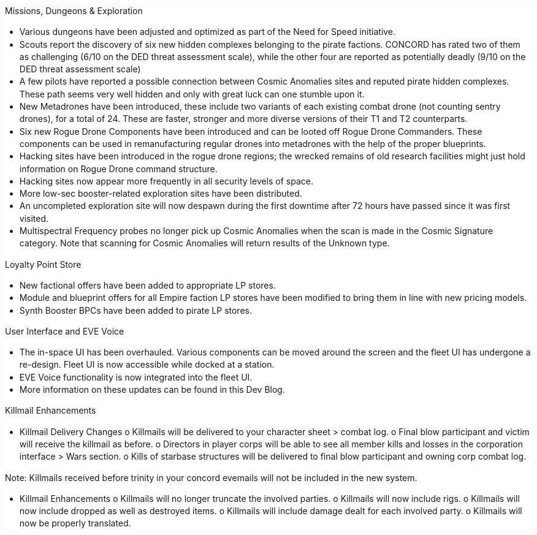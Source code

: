 Missions, Dungeons & Exploration

* Various dungeons have been adjusted and optimized as part of the Need for Speed initiative.
* Scouts report the discovery of six new hidden complexes belonging to the pirate factions. CONCORD has rated two of them as challenging (6/10 on the DED threat assessment scale), while the other four are reported as potentially deadly (9/10 on the DED threat assessment scale)
* A few pilots have reported a possible connection between Cosmic Anomalies sites and reputed pirate hidden complexes. These path seems very well hidden and only with great luck can one stumble upon it.
* New Metadrones have been introduced, these include two variants of each existing combat drone (not counting sentry drones), for a total of 24. These are faster, stronger and more diverse versions of their T1 and T2 counterparts.
* Six new Rogue Drone Components have been introduced and can be looted off Rogue Drone Commanders. These components can be used in remanufacturing regular drones into metadrones with the help of the proper blueprints.
* Hacking sites have been introduced in the rogue drone regions; the wrecked remains of old research facilities might just hold information on Rogue Drone command structure.
* Hacking sites now appear more frequently in all security levels of space.
* More low-sec booster-related exploration sites have been distributed.
* An uncompleted exploration site will now despawn during the first downtime after 72 hours have passed since it was first visited.
* Multispectral Frequency probes no longer pick up Cosmic Anomalies when the scan is made in the Cosmic Signature category. Note that scanning for Cosmic Anomalies will return results of the Unknown type.

Loyalty Point Store

* New factional offers have been added to appropriate LP stores.
* Module and blueprint offers for all Empire faction LP stores have been modified to bring them in line with new pricing models.
* Synth Booster BPCs have been added to pirate LP stores.

User Interface and EVE Voice

* The in-space UI has been overhauled. Various components can be moved around the screen and the fleet UI has undergone a re-design. Fleet UI is now accessible while docked at a station.
* EVE Voice functionality is now integrated into the fleet UI.
* More information on these updates can be found in this Dev Blog.

Killmail Enhancements

* Killmail Delivery Changes
o Killmails will be delivered to your character sheet > combat log.
o Final blow participant and victim will receive the killmail as before.
o Directors in player corps will be able to see all member kills and losses in the corporation interface > Wars section.
o Kills of starbase structures will be delivered to final blow participant and owning corp combat log.

Note: Killmails received before trinity in your concord evemails will not be included in the new system.

* Killmail Enhancements
o Killmails will no longer truncate the involved parties.
o Killmails will now include rigs.
o Killmails will now include dropped as well as destroyed items.
o Killmails will include damage dealt for each involved party.
o Killmails will now be properly translated.
